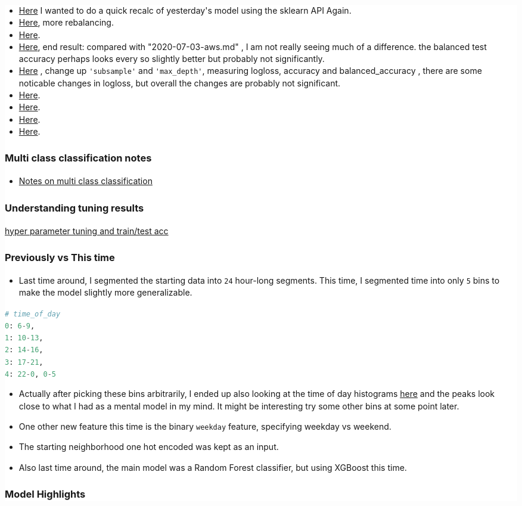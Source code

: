 * [Here](https://github.com/namoopsoo/learn-citibike/blob/master/notes/2020-07-04-aws.md) I wanted to do a quick recalc of yesterday's model using the sklearn API Again.
* [Here](https://github.com/namoopsoo/learn-citibike/blob/master/notes/2020-07-05-aws-two.md), more rebalancing.
* [Here](https://github.com/namoopsoo/learn-citibike/blob/master/notes/2020-07-05.md).
* [Here](https://github.com/namoopsoo/learn-citibike/blob/master/notes/2020-07-08-aws.md), end result: compared with "2020-07-03-aws.md" , I am not really seeing much of a difference. the balanced test accuracy perhaps looks every so slightly better but probably not significantly.
* [Here](https://github.com/namoopsoo/learn-citibike/blob/master/notes/2020-07-09-aws.md) , change up `'subsample'` and `'max_depth'`, measuring logloss, accuracy and balanced_accuracy ,  there are some noticable changes in logloss, but overall the changes are probably not significant.
* [Here](https://github.com/namoopsoo/learn-citibike/blob/master/notes/2020-07-10-aws.md).
* [Here](https://github.com/namoopsoo/learn-citibike/blob/master/notes/2020-07-11-local.md).
* [Here](https://github.com/namoopsoo/learn-citibike/blob/master/notes/2020-07-16-local.md).
* [Here](https://github.com/namoopsoo/learn-citibike/blob/master/notes/2020-07-26-feature-importances.md).






### Multi class classification notes

* [Notes on multi class classification](/post/2020-07-13-multi-multi-class/)

### Understanding tuning results
 [hyper parameter tuning and train/test acc](/post/2020-07-24-understanding-tuning-results/)


### Previously vs This time
* Last time around, I segmented the starting data into `24` hour-long segments. This time, I segmented time into only `5` bins to make the model slightly more generalizable.

```python
# time_of_day
0: 6-9,
1: 10-13,
2: 14-16,
3: 17-21,
4: 22-0, 0-5
```

* Actually after picking these bins arbitrarily, I ended up also looking at the time of day histograms [here](https://github.com/namoopsoo/learn-citibike/blob/master/notes/2020-10-22-features-v3.md) and the peaks look close to what I had as a mental model in my mind. It might be interesting try some other bins at some point later.

* One other new feature this time is the binary `weekday` feature, specifying weekday vs weekend.
* The starting neighborhood one hot encoded was kept as an input.
* Also last time around, the main model was a Random Forest classifier, but using XGBoost this time.

### Model Highlights
